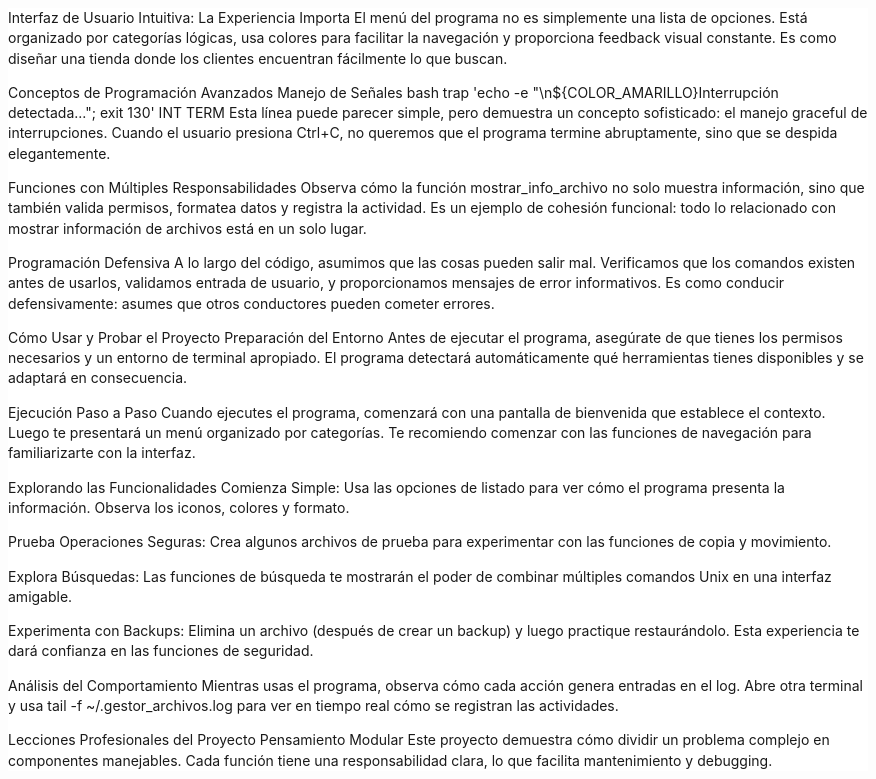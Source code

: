 Interfaz de Usuario Intuitiva: La Experiencia Importa
El menú del programa no es simplemente una lista de opciones. Está organizado por categorías lógicas, usa colores para facilitar la navegación y proporciona feedback visual constante. Es como diseñar una tienda donde los clientes encuentran fácilmente lo que buscan.

Conceptos de Programación Avanzados
Manejo de Señales
bash
trap 'echo -e "\n${COLOR_AMARILLO}Interrupción detectada..."; exit 130' INT TERM
Esta línea puede parecer simple, pero demuestra un concepto sofisticado: el manejo graceful de interrupciones. Cuando el usuario presiona Ctrl+C, no queremos que el programa termine abruptamente, sino que se despida elegantemente.

Funciones con Múltiples Responsabilidades
Observa cómo la función mostrar_info_archivo no solo muestra información, sino que también valida permisos, formatea datos y registra la actividad. Es un ejemplo de cohesión funcional: todo lo relacionado con mostrar información de archivos está en un solo lugar.

Programación Defensiva
A lo largo del código, asumimos que las cosas pueden salir mal. Verificamos que los comandos existen antes de usarlos, validamos entrada de usuario, y proporcionamos mensajes de error informativos. Es como conducir defensivamente: asumes que otros conductores pueden cometer errores.

Cómo Usar y Probar el Proyecto
Preparación del Entorno
Antes de ejecutar el programa, asegúrate de que tienes los permisos necesarios y un entorno de terminal apropiado. El programa detectará automáticamente qué herramientas tienes disponibles y se adaptará en consecuencia.

Ejecución Paso a Paso
Cuando ejecutes el programa, comenzará con una pantalla de bienvenida que establece el contexto. Luego te presentará un menú organizado por categorías. Te recomiendo comenzar con las funciones de navegación para familiarizarte con la interfaz.

Explorando las Funcionalidades
Comienza Simple: Usa las opciones de listado para ver cómo el programa presenta la información. Observa los iconos, colores y formato.

Prueba Operaciones Seguras: Crea algunos archivos de prueba para experimentar con las funciones de copia y movimiento.

Explora Búsquedas: Las funciones de búsqueda te mostrarán el poder de combinar múltiples comandos Unix en una interfaz amigable.

Experimenta con Backups: Elimina un archivo (después de crear un backup) y luego practique restaurándolo. Esta experiencia te dará confianza en las funciones de seguridad.

Análisis del Comportamiento
Mientras usas el programa, observa cómo cada acción genera entradas en el log. Abre otra terminal y usa tail -f ~/.gestor_archivos.log para ver en tiempo real cómo se registran las actividades.

Lecciones Profesionales del Proyecto
Pensamiento Modular
Este proyecto demuestra cómo dividir un problema complejo en componentes manejables. Cada función tiene una responsabilidad clara, lo que facilita mantenimiento y debugging.
